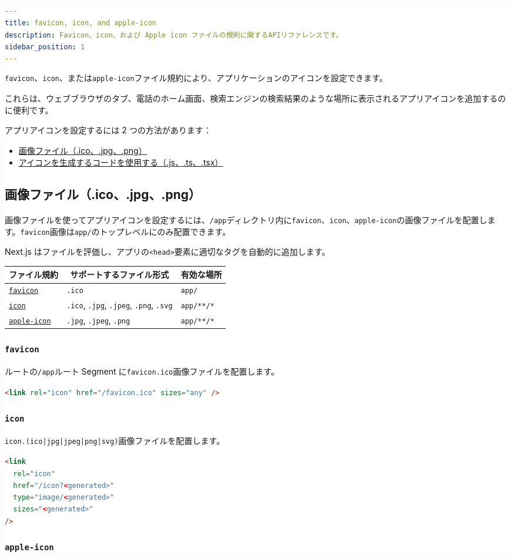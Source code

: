```yaml
---
title: favicon, icon, and apple-icon
description: Favicon、icon、および Apple icon ファイルの規則に関するAPIリファレンスです。
sidebar_position: 1
---
```


`favicon`、`icon`、または`apple-icon`ファイル規約により、アプリケーションのアイコンを設定できます。

これらは、ウェブブラウザのタブ、電話のホーム画面、検索エンジンの検索結果のような場所に表示されるアプリアイコンを追加するのに便利です。

アプリアイコンを設定するには 2 つの方法があります：



- [画像ファイル（.ico、.jpg、.png）](#画像ファイルicojpgpng)
- [アイコンを生成するコードを使用する（.js、.ts、.tsx）](#アイコンを生成するコードを使用するjststsx)

## 画像ファイル（.ico、.jpg、.png）

画像ファイルを使ってアプリアイコンを設定するには、`/app`ディレクトリ内に`favicon`、`icon`、`apple-icon`の画像ファイルを配置します。`favicon`画像は`app/`のトップレベルにのみ配置できます。

Next.js はファイルを評価し、アプリの`<head>`要素に適切なタグを自動的に追加します。

| ファイル規約                | サポートするファイル形式                | 有効な場所 |
| --------------------------- | --------------------------------------- | ---------- |
| [`favicon`](#favicon)       | `.ico`                                  | `app/`     |
| [`icon`](#icon)             | `.ico`, `.jpg`, `.jpeg`, `.png`, `.svg` | `app/**/*` |
| [`apple-icon`](#apple-icon) | `.jpg`, `.jpeg`, `.png`                 | `app/**/*` |

### `favicon`

ルートの`/app`ルート Segment に`favicon.ico`画像ファイルを配置します。

```html title="<head>の出力"
<link rel="icon" href="/favicon.ico" sizes="any" />
```

### `icon`

`icon.(ico|jpg|jpeg|png|svg)`画像ファイルを配置します。

```html title="<head>の出力"
<link
  rel="icon"
  href="/icon?<generated>"
  type="image/<generated>"
  sizes="<generated>"
/>
```

### `apple-icon`
